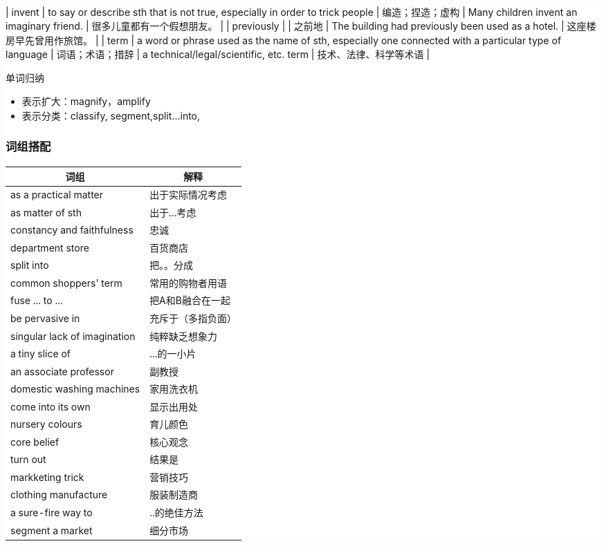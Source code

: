 | invent      | to say or describe sth that is not true, especially in order to trick people | 编造；捏造；虚构     | Many children invent an imaginary friend.                    | 很多儿童都有一个假想朋友。                   |
| previously  |                                                              | 之前地               | The building had previously been used as a hotel.            | 这座楼房早先曾用作旅馆。                     |
| term        | a word or phrase used as the name of sth, especially one connected with a particular type of language | 词语；术语；措辞     | a technical/legal/scientific, etc. term                      | 技术、法律、科学等术语                       |



单词归纳

- 表示扩大：magnify，amplify
- 表示分类：classify, segment,split...into,



### 词组搭配

| 词组                         | 解释               |
| ---------------------------- | ------------------ |
| as a practical matter        | 出于实际情况考虑   |
| as matter of sth             | 出于...考虑        |
| constancy and faithfulness   | 忠诚               |
| department store             | 百货商店           |
| split into                   | 把。。分成         |
| common shoppers' term        | 常用的购物者用语   |
| fuse ... to ...              | 把A和B融合在一起   |
| be pervasive in              | 充斥于（多指负面） |
| singular lack of imagination | 纯粹缺乏想象力     |
| a tiny slice of              | ...的一小片        |
| an associate professor       | 副教授             |
| domestic washing machines    | 家用洗衣机         |
| come into its own            | 显示出用处         |
| nursery colours              | 育儿颜色           |
| core belief                  | 核心观念           |
| turn out                     | 结果是             |
| markketing trick             | 营销技巧           |
| clothing manufacture         | 服装制造商         |
| a sure-fire way to           | ..的绝佳方法       |
| segment a market             | 细分市场           |
